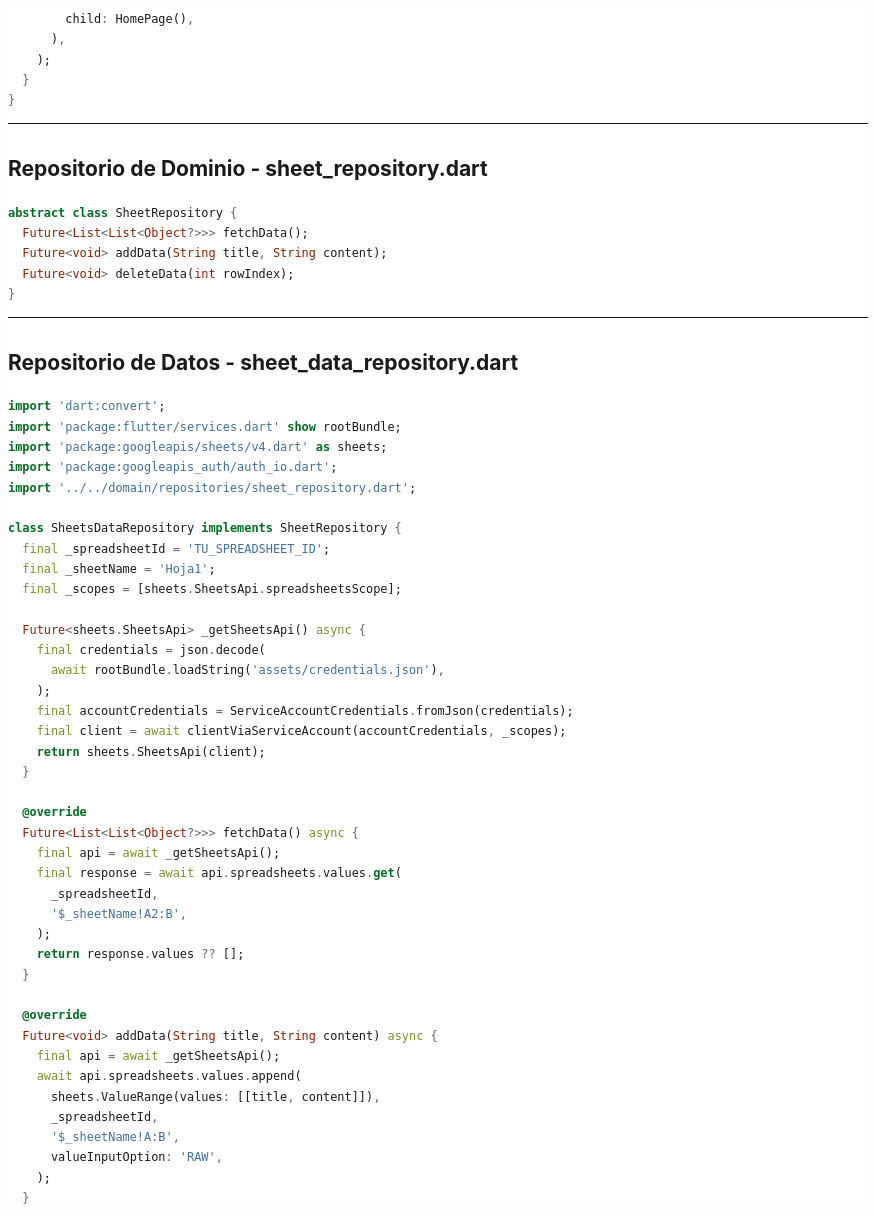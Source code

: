 ```dart
        child: HomePage(),
      ),
    );
  }
}
```

---

## Repositorio de Dominio - sheet\_repository.dart

```dart
abstract class SheetRepository {
  Future<List<List<Object?>>> fetchData();
  Future<void> addData(String title, String content);
  Future<void> deleteData(int rowIndex);
}
```

---

## Repositorio de Datos - sheet\_data\_repository.dart

```dart
import 'dart:convert';
import 'package:flutter/services.dart' show rootBundle;
import 'package:googleapis/sheets/v4.dart' as sheets;
import 'package:googleapis_auth/auth_io.dart';
import '../../domain/repositories/sheet_repository.dart';

class SheetsDataRepository implements SheetRepository {
  final _spreadsheetId = 'TU_SPREADSHEET_ID';
  final _sheetName = 'Hoja1';
  final _scopes = [sheets.SheetsApi.spreadsheetsScope];

  Future<sheets.SheetsApi> _getSheetsApi() async {
    final credentials = json.decode(
      await rootBundle.loadString('assets/credentials.json'),
    );
    final accountCredentials = ServiceAccountCredentials.fromJson(credentials);
    final client = await clientViaServiceAccount(accountCredentials, _scopes);
    return sheets.SheetsApi(client);
  }

  @override
  Future<List<List<Object?>>> fetchData() async {
    final api = await _getSheetsApi();
    final response = await api.spreadsheets.values.get(
      _spreadsheetId,
      '$_sheetName!A2:B',
    );
    return response.values ?? [];
  }

  @override
  Future<void> addData(String title, String content) async {
    final api = await _getSheetsApi();
    await api.spreadsheets.values.append(
      sheets.ValueRange(values: [[title, content]]),
      _spreadsheetId,
      '$_sheetName!A:B',
      valueInputOption: 'RAW',
    );
  }
```